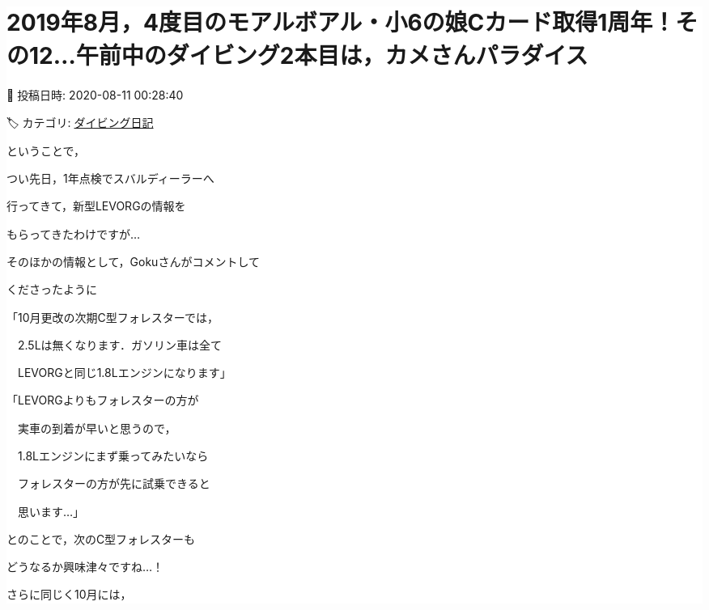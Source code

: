 # 2019年8月，4度目のモアルボアル・小6の娘Cカード取得1周年！その12…午前中のダイビング2本目は，カメさんパラダイス

📅 投稿日時: 2020-08-11 00:28:40

🏷️ カテゴリ: [ダイビング日記](ce3a7a8d424d112fce83ee85c81a0e344.md)

ということで，


つい先日，1年点検でスバルディーラーへ


行ってきて，新型LEVORGの情報を


もらってきたわけですが…





そのほかの情報として，Gokuさんがコメントして


くださったように





「10月更改の次期C型フォレスターでは，


　2.5Lは無くなります．ガソリン車は全て


　LEVORGと同じ1.8Lエンジンになります」





「LEVORGよりもフォレスターの方が


　実車の到着が早いと思うので，


　1.8Lエンジンにまず乗ってみたいなら


　フォレスターの方が先に試乗できると


　思います…」





とのことで，次のC型フォレスターも


どうなるか興味津々ですね…！





さらに同じく10月には，
